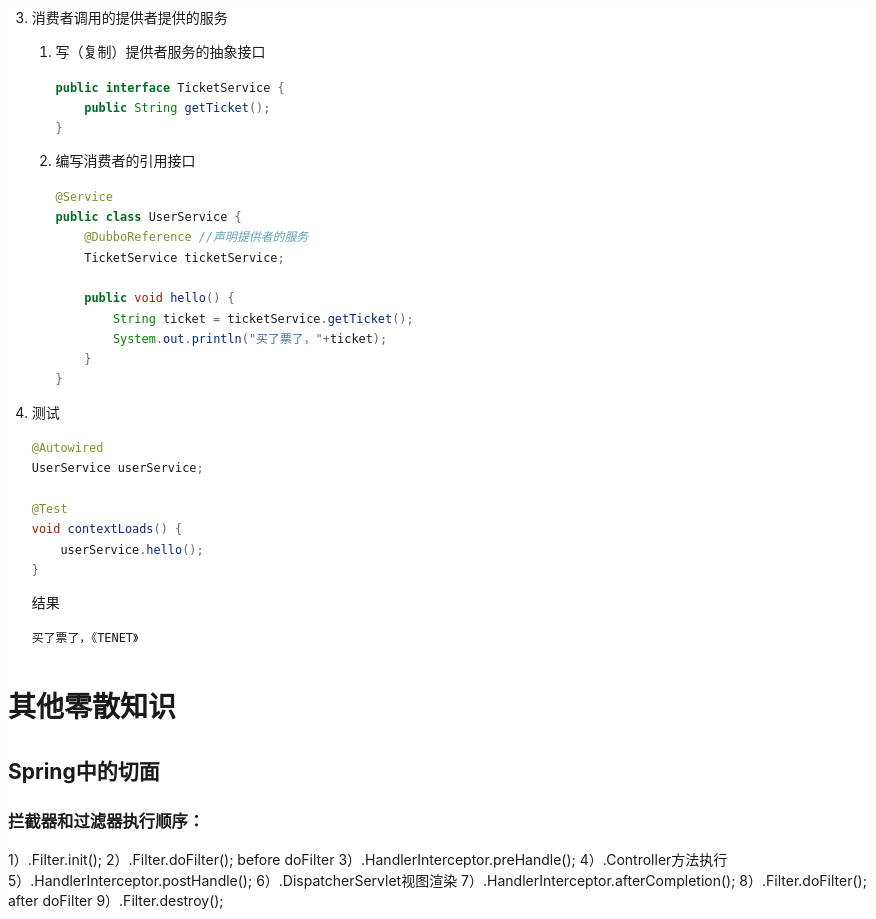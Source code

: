    3. 消费者调用的提供者提供的服务

      1. 写（复制）提供者服务的抽象接口

         ```java
         public interface TicketService {
             public String getTicket();
         }
         ```

      2. 编写消费者的引用接口

         ```java
         @Service
         public class UserService {
             @DubboReference //声明提供者的服务
             TicketService ticketService;
         
             public void hello() {
                 String ticket = ticketService.getTicket();
                 System.out.println("买了票了，"+ticket);
             }
         }
         ```

   4. 测试

      ```java
      @Autowired
      UserService userService;
      
      @Test
      void contextLoads() {
          userService.hello();
      }
      ```

      结果

      ```java
      买了票了，《TENET》
      ```


# 其他零散知识
## Spring中的切面
### 拦截器和过滤器执行顺序：
 1）.Filter.init();
 2）.Filter.doFilter(); before doFilter
 3）.HandlerInterceptor.preHandle();
 4）.Controller方法执行
 5）.HandlerInterceptor.postHandle();
 6）.DispatcherServlet视图渲染
 7）.HandlerInterceptor.afterCompletion();
 8）.Filter.doFilter(); after doFilter
 9）.Filter.destroy();
